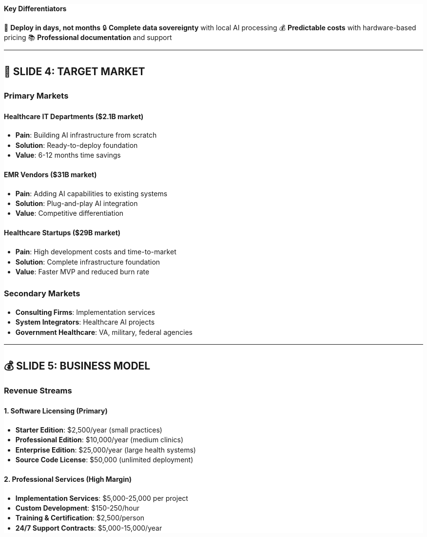 #### **Key Differentiators**
🚀 **Deploy in days, not months**
🔒 **Complete data sovereignty** with local AI processing
💰 **Predictable costs** with hardware-based pricing
📚 **Professional documentation** and support

---

## 🎯 **SLIDE 4: TARGET MARKET**

### **Primary Markets**

#### **Healthcare IT Departments** ($2.1B market)
- **Pain**: Building AI infrastructure from scratch
- **Solution**: Ready-to-deploy foundation
- **Value**: 6-12 months time savings

#### **EMR Vendors** ($31B market)
- **Pain**: Adding AI capabilities to existing systems
- **Solution**: Plug-and-play AI integration
- **Value**: Competitive differentiation

#### **Healthcare Startups** ($29B market)
- **Pain**: High development costs and time-to-market
- **Solution**: Complete infrastructure foundation
- **Value**: Faster MVP and reduced burn rate

### **Secondary Markets**
- **Consulting Firms**: Implementation services
- **System Integrators**: Healthcare AI projects
- **Government Healthcare**: VA, military, federal agencies

---

## 💰 **SLIDE 5: BUSINESS MODEL**

### **Revenue Streams**

#### **1. Software Licensing** (Primary)
- **Starter Edition**: $2,500/year (small practices)
- **Professional Edition**: $10,000/year (medium clinics)
- **Enterprise Edition**: $25,000/year (large health systems)
- **Source Code License**: $50,000 (unlimited deployment)

#### **2. Professional Services** (High Margin)
- **Implementation Services**: $5,000-25,000 per project
- **Custom Development**: $150-250/hour
- **Training & Certification**: $2,500/person
- **24/7 Support Contracts**: $5,000-15,000/year
